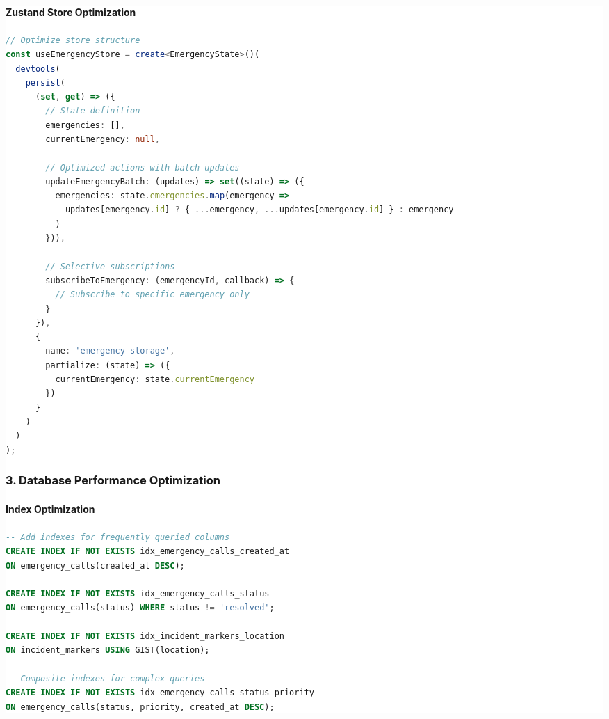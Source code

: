 #### **Zustand Store Optimization**
```typescript
// Optimize store structure
const useEmergencyStore = create<EmergencyState>()(
  devtools(
    persist(
      (set, get) => ({
        // State definition
        emergencies: [],
        currentEmergency: null,
        
        // Optimized actions with batch updates
        updateEmergencyBatch: (updates) => set((state) => ({
          emergencies: state.emergencies.map(emergency => 
            updates[emergency.id] ? { ...emergency, ...updates[emergency.id] } : emergency
          )
        })),
        
        // Selective subscriptions
        subscribeToEmergency: (emergencyId, callback) => {
          // Subscribe to specific emergency only
        }
      }),
      {
        name: 'emergency-storage',
        partialize: (state) => ({ 
          currentEmergency: state.currentEmergency 
        })
      }
    )
  )
);
```

### **3. Database Performance Optimization**

#### **Index Optimization**
```sql
-- Add indexes for frequently queried columns
CREATE INDEX IF NOT EXISTS idx_emergency_calls_created_at 
ON emergency_calls(created_at DESC);

CREATE INDEX IF NOT EXISTS idx_emergency_calls_status 
ON emergency_calls(status) WHERE status != 'resolved';

CREATE INDEX IF NOT EXISTS idx_incident_markers_location 
ON incident_markers USING GIST(location);

-- Composite indexes for complex queries
CREATE INDEX IF NOT EXISTS idx_emergency_calls_status_priority 
ON emergency_calls(status, priority, created_at DESC);
```
